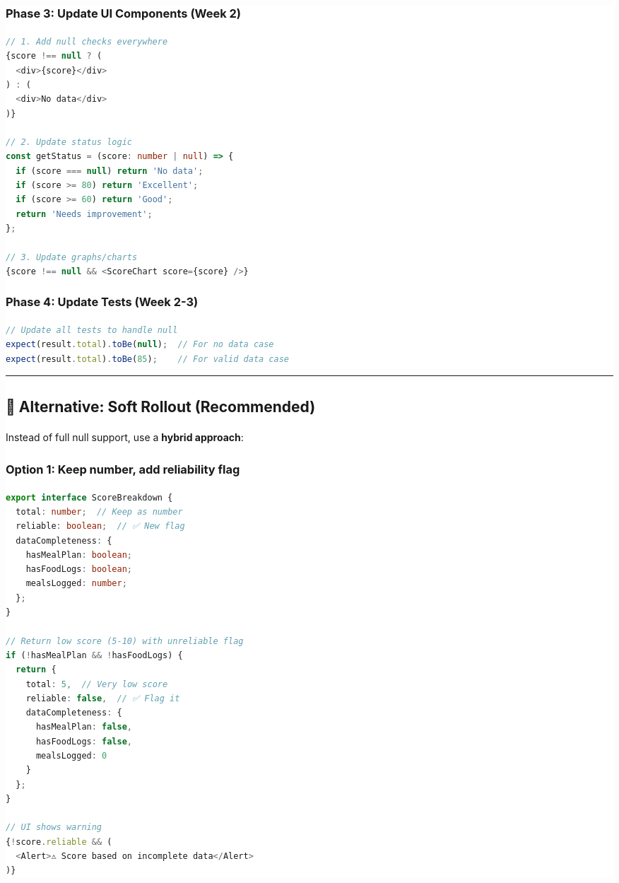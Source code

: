 ### Phase 3: Update UI Components (Week 2)
```typescript
// 1. Add null checks everywhere
{score !== null ? (
  <div>{score}</div>
) : (
  <div>No data</div>
)}

// 2. Update status logic
const getStatus = (score: number | null) => {
  if (score === null) return 'No data';
  if (score >= 80) return 'Excellent';
  if (score >= 60) return 'Good';
  return 'Needs improvement';
};

// 3. Update graphs/charts
{score !== null && <ScoreChart score={score} />}
```

### Phase 4: Update Tests (Week 2-3)
```typescript
// Update all tests to handle null
expect(result.total).toBe(null);  // For no data case
expect(result.total).toBe(85);    // For valid data case
```

---

## 🎯 Alternative: Soft Rollout (Recommended)

Instead of full null support, use a **hybrid approach**:

### Option 1: Keep number, add reliability flag
```typescript
export interface ScoreBreakdown {
  total: number;  // Keep as number
  reliable: boolean;  // ✅ New flag
  dataCompleteness: {
    hasMealPlan: boolean;
    hasFoodLogs: boolean;
    mealsLogged: number;
  };
}

// Return low score (5-10) with unreliable flag
if (!hasMealPlan && !hasFoodLogs) {
  return {
    total: 5,  // Very low score
    reliable: false,  // ✅ Flag it
    dataCompleteness: {
      hasMealPlan: false,
      hasFoodLogs: false,
      mealsLogged: 0
    }
  };
}

// UI shows warning
{!score.reliable && (
  <Alert>⚠️ Score based on incomplete data</Alert>
)}
```